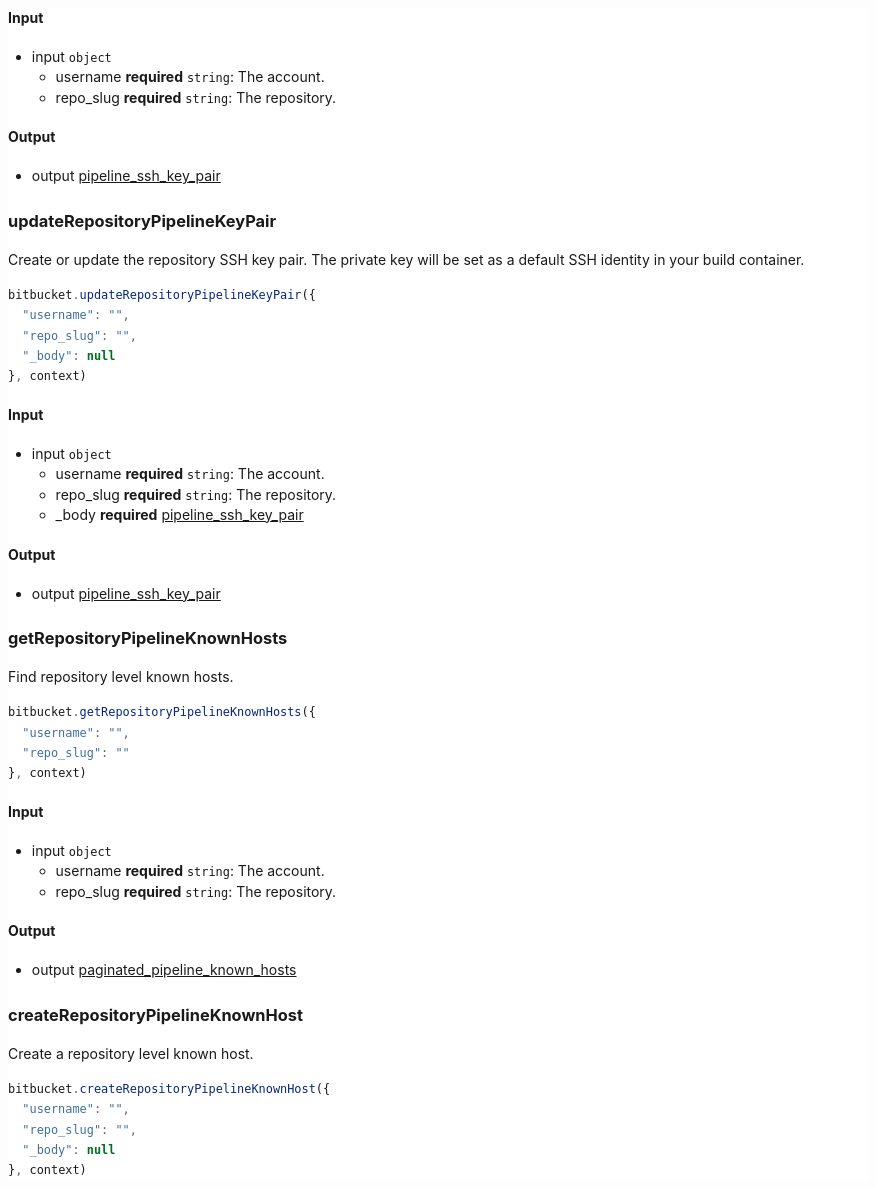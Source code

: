#### Input
* input `object`
  * username **required** `string`: The account.
  * repo_slug **required** `string`: The repository.

#### Output
* output [pipeline_ssh_key_pair](#pipeline_ssh_key_pair)

### updateRepositoryPipelineKeyPair
Create or update the repository SSH key pair. The private key will be set as a default SSH identity in your build container.


```js
bitbucket.updateRepositoryPipelineKeyPair({
  "username": "",
  "repo_slug": "",
  "_body": null
}, context)
```

#### Input
* input `object`
  * username **required** `string`: The account.
  * repo_slug **required** `string`: The repository.
  * _body **required** [pipeline_ssh_key_pair](#pipeline_ssh_key_pair)

#### Output
* output [pipeline_ssh_key_pair](#pipeline_ssh_key_pair)

### getRepositoryPipelineKnownHosts
Find repository level known hosts.


```js
bitbucket.getRepositoryPipelineKnownHosts({
  "username": "",
  "repo_slug": ""
}, context)
```

#### Input
* input `object`
  * username **required** `string`: The account.
  * repo_slug **required** `string`: The repository.

#### Output
* output [paginated_pipeline_known_hosts](#paginated_pipeline_known_hosts)

### createRepositoryPipelineKnownHost
Create a repository level known host.


```js
bitbucket.createRepositoryPipelineKnownHost({
  "username": "",
  "repo_slug": "",
  "_body": null
}, context)
```
